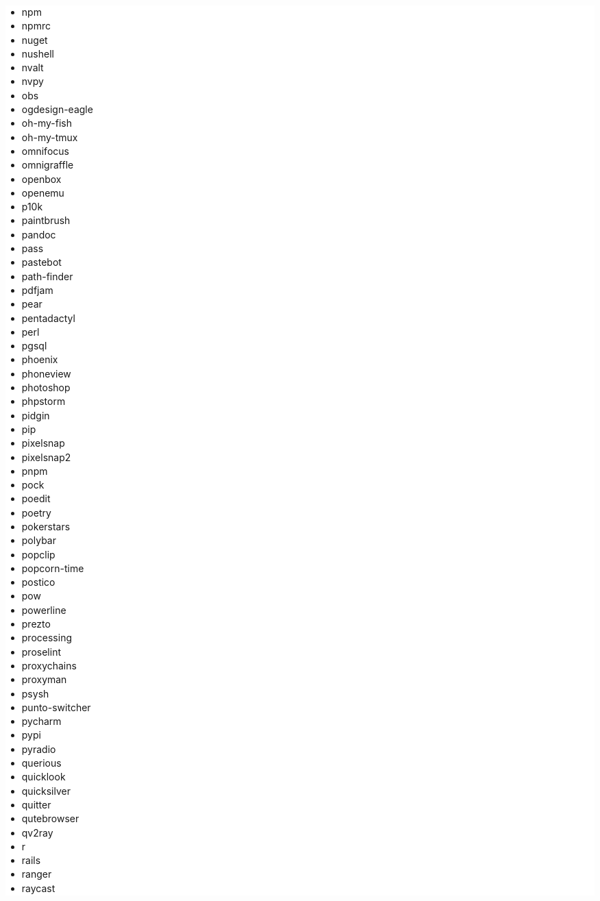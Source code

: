  - npm
 - npmrc
 - nuget
 - nushell
 - nvalt
 - nvpy
 - obs
 - ogdesign-eagle
 - oh-my-fish
 - oh-my-tmux
 - omnifocus
 - omnigraffle
 - openbox
 - openemu
 - p10k
 - paintbrush
 - pandoc
 - pass
 - pastebot
 - path-finder
 - pdfjam
 - pear
 - pentadactyl
 - perl
 - pgsql
 - phoenix
 - phoneview
 - photoshop
 - phpstorm
 - pidgin
 - pip
 - pixelsnap
 - pixelsnap2
 - pnpm
 - pock
 - poedit
 - poetry
 - pokerstars
 - polybar
 - popclip
 - popcorn-time
 - postico
 - pow
 - powerline
 - prezto
 - processing
 - proselint
 - proxychains
 - proxyman
 - psysh
 - punto-switcher
 - pycharm
 - pypi
 - pyradio
 - querious
 - quicklook
 - quicksilver
 - quitter
 - qutebrowser
 - qv2ray
 - r
 - rails
 - ranger
 - raycast